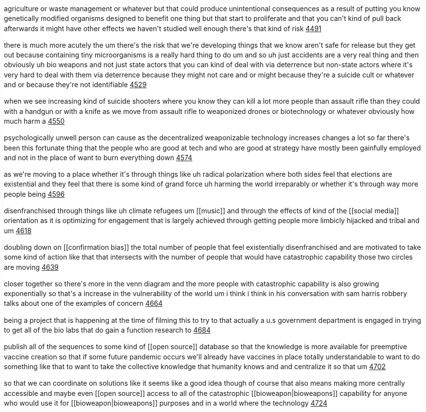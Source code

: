 agriculture or waste management or whatever but that could produce unintentional consequences as a result of putting you know genetically modified organisms designed to benefit one thing but that start to proliferate and that you can't kind of pull back afterwards it might have other effects we haven't studied well enough there's that kind of risk [4491](https://www.youtube.com/watch?v=8XCXvzQdcug&t=4491.199s)

there is much more acutely the um there's the risk that we're developing things that we know aren't safe for release but they get out because containing tiny microorganisms is a really hard thing to do um and so uh just accidents are a very real thing and then obviously uh bio weapons and not just state actors that you can kind of deal with via deterrence but non-state actors where it's very hard to deal with them via deterrence because they might not care and or might because they're a suicide cult or whatever and or because they're not identifiable [4529](https://www.youtube.com/watch?v=8XCXvzQdcug&t=4529.76s)

when we see increasing kind of suicide shooters where you know they can kill a lot more people than assault rifle than they could with a handgun or with a knife as we move from assault rifle to weaponized drones or biotechnology or whatever obviously how much harm a [4550](https://www.youtube.com/watch?v=8XCXvzQdcug&t=4550.32s)

psychologically unwell person can cause as the decentralized weaponizable technology increases changes a lot so far there's been this fortunate thing that the people who are good at tech and who are good at strategy have mostly been gainfully employed and not in the place of want to burn everything down [4574](https://www.youtube.com/watch?v=8XCXvzQdcug&t=4574.08s)

as we're moving to a place whether it's through things like uh radical polarization where both sides feel that elections are existential and they feel that there is some kind of grand force uh harming the world irreparably or whether it's through way more people being [4596](https://www.youtube.com/watch?v=8XCXvzQdcug&t=4596.159s)

disenfranchised through things like uh climate refugees um [[music]] and through the effects of kind of the [[social media]] orientation as it is optimizing for engagement that is largely achieved through getting people more limbicly hijacked and tribal and um [4618](https://www.youtube.com/watch?v=8XCXvzQdcug&t=4618.32s)

doubling down on [[confirmation bias]] the total number of people that feel existentially disenfranchised and are motivated to take some kind of action like that that intersects with the number of people that would have catastrophic capability those two circles are moving [4639](https://www.youtube.com/watch?v=8XCXvzQdcug&t=4639.44s)

closer together so there's more in the venn diagram and the more people with catastrophic capability is also growing exponentially so that's a increase in the vulnerability of the world um i think i think in his conversation with sam harris robbery talks about one of the examples of concern [4664](https://www.youtube.com/watch?v=8XCXvzQdcug&t=4664.08s)

being a project that is happening at the time of filming this to try to that actually a u.s government department is engaged in trying to get all of the bio labs that do gain a function research to [4684](https://www.youtube.com/watch?v=8XCXvzQdcug&t=4684.159s)

publish all of the sequences to some kind of [[open source]] database so that the knowledge is more available for preemptive vaccine creation so that if some future pandemic occurs we'll already have vaccines in place totally understandable to want to do something like that to want to take the collective knowledge that humanity knows and and centralize it so that um [4702](https://www.youtube.com/watch?v=8XCXvzQdcug&t=4702.4s)

so that we can coordinate on solutions like it seems like a good idea though of course that also means making more centrally accessible and maybe even [[open source]] access to all of the catastrophic [[bioweapon|bioweapons]] capability for anyone who would use it for [[bioweapon|bioweapons]] purposes and in a world where the technology [4724](https://www.youtube.com/watch?v=8XCXvzQdcug&t=4724.56s)
